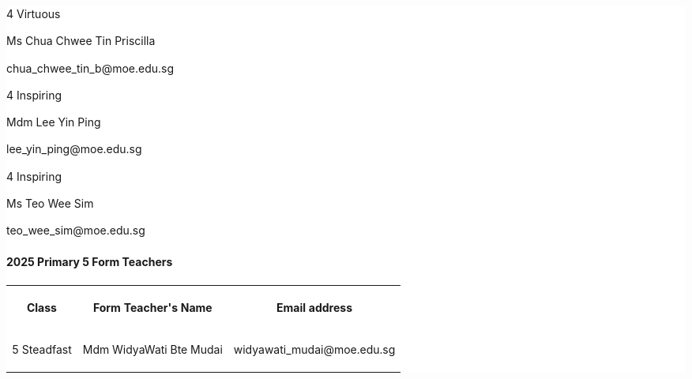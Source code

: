 <p>4 Virtuous</p>
</td>
<td rowspan="1" colspan="1">
<p>Ms Chua Chwee Tin Priscilla</p>
</td>
<td rowspan="1" colspan="1">
<p>chua_chwee_tin_b@moe.edu.sg</p>
</td>
</tr>
<tr>
<td rowspan="1" colspan="1">
<p>4 Inspiring</p>
</td>
<td rowspan="1" colspan="1">
<p>Mdm Lee Yin Ping</p>
</td>
<td rowspan="1" colspan="1">
<p>lee_yin_ping@moe.edu.sg</p>
</td>
</tr>
<tr>
<td rowspan="1" colspan="1">
<p>4 Inspiring</p>
</td>
<td rowspan="1" colspan="1">
<p>Ms Teo Wee Sim</p>
</td>
<td rowspan="1" colspan="1">
<p>teo_wee_sim@moe.edu.sg</p>
</td>
</tr>
</tbody>
</table>
<h4><strong>2025 Primary 5 Form Teachers</strong></h4>
<table style="minWidth: 75px">
<colgroup>
<col>
<col>
<col>
</colgroup>
<tbody>
<tr>
<th rowspan="1" colspan="1">
<p>Class</p>
</th>
<th rowspan="1" colspan="1">
<p>Form Teacher's Name</p>
</th>
<th rowspan="1" colspan="1">
<p>Email address</p>
</th>
</tr>
<tr>
<td rowspan="1" colspan="1">
<p>5 Steadfast</p>
</td>
<td rowspan="1" colspan="1">
<p>Mdm WidyaWati Bte Mudai</p>
</td>
<td rowspan="1" colspan="1">
<p>widyawati_mudai@moe.edu.sg</p>
</td>
</tr>
<tr>